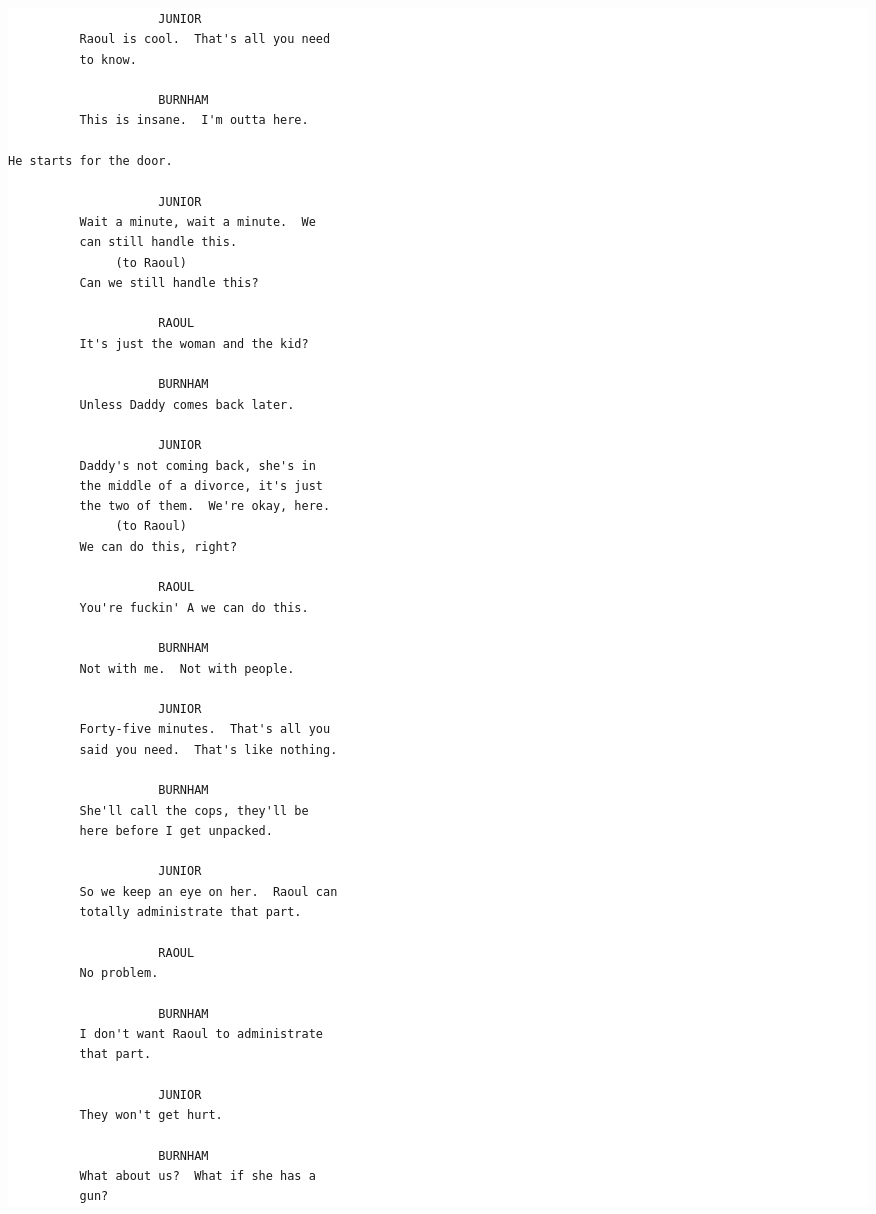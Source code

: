 	                     JUNIOR
	          Raoul is cool.  That's all you need
	          to know.
	
	                     BURNHAM
	          This is insane.  I'm outta here.
	
	He starts for the door.
	
	                     JUNIOR
	          Wait a minute, wait a minute.  We
	          can still handle this.
	               (to Raoul)
	          Can we still handle this?
	
	                     RAOUL
	          It's just the woman and the kid?
	
	                     BURNHAM
	          Unless Daddy comes back later.
	
	                     JUNIOR
	          Daddy's not coming back, she's in
	          the middle of a divorce, it's just
	          the two of them.  We're okay, here.
	               (to Raoul)
	          We can do this, right?
	
	                     RAOUL
	          You're fuckin' A we can do this.
	
	                     BURNHAM
	          Not with me.  Not with people.
	
	                     JUNIOR
	          Forty-five minutes.  That's all you
	          said you need.  That's like nothing.
	
	                     BURNHAM
	          She'll call the cops, they'll be
	          here before I get unpacked.
	
	                     JUNIOR
	          So we keep an eye on her.  Raoul can
	          totally administrate that part.
	
	                     RAOUL
	          No problem.
	
	                     BURNHAM
	          I don't want Raoul to administrate
	          that part.
	
	                     JUNIOR
	          They won't get hurt.
	
	                     BURNHAM
	          What about us?  What if she has a
	          gun?
	